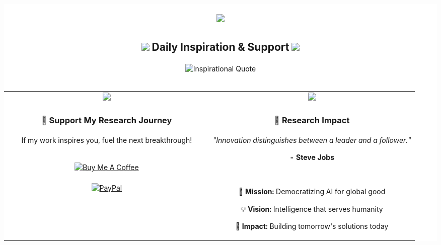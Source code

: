 </td>
</tr>
</table>

<br>

<div align="center">
  <img width="100%" src="https://github.com/SamirPaulb/SamirPaulb/blob/main/assets/rainbow-superthin.webp">
</div>

<h2 align="center">
  <img src="https://user-images.githubusercontent.com/74038190/212284100-561aa473-3905-4a80-b561-0d28506553ee.gif" width="30">
  Daily Inspiration & Support
  <img src="https://user-images.githubusercontent.com/74038190/212284100-561aa473-3905-4a80-b561-0d28506553ee.gif" width="30">
</h2>

<div align="center">
  <img src="https://quotes-github-readme.vercel.app/api?type=horizontal&theme=tokyonight" alt="Inspirational Quote" width="600"/>
</div>

<br>

<div align="center">
  <table>
    <tr>
      <td align="center" width="50%">
        <img src="https://user-images.githubusercontent.com/74038190/212284087-bbe7e430-757e-4901-90bf-4cd2ce3e1852.gif" width="50">
        <h3>🚀 Support My Research Journey</h3>
        <p>If my work inspires you, fuel the next breakthrough!</p>
        <br>
        <a href="https://buymeacoffee.com/your-profile" target="_blank">
          <img src="https://img.shields.io/badge/Buy_Me_A_Coffee-FFDD00?style=for-the-badge&logo=buy-me-a-coffee&logoColor=black" height="45" alt="Buy Me A Coffee" onmouseover="this.style.transform='scale(1.2) translateY(-5px)'; this.style.transition='all 0.4s ease'; this.style.boxShadow='0 10px 30px rgba(255, 221, 0, 0.5)'" onmouseout="this.style.transform='scale(1) translateY(0px)'; this.style.transition='all 0.4s ease'; this.style.boxShadow='none'" />
        </a>
        <br><br>
        <a href="https://paypal.me/your-profile" target="_blank">
          <img src="https://img.shields.io/badge/PayPal-00457C?style=for-the-badge&logo=paypal&logoColor=white" height="45" alt="PayPal" onmouseover="this.style.transform='scale(1.2) translateY(-5px)'; this.style.transition='all 0.4s ease'; this.style.boxShadow='0 10px 30px rgba(0, 69, 124, 0.5)'" onmouseout="this.style.transform='scale(1) translateY(0px)'; this.style.transition='all 0.4s ease'; this.style.boxShadow='none'" />
        </a>
      </td>
      <td align="center" width="50%">
        <img src="https://user-images.githubusercontent.com/74038190/212284158-e840e285-664b-44d7-b79b-e264b5e54825.gif" width="50">
        <h3>🌟 Research Impact</h3>
        <p><em>"Innovation distinguishes between a leader and a follower."</em></p>
        <p><strong>- Steve Jobs</strong></p>
        <br>
        <p>🎯 <strong>Mission:</strong> Democratizing AI for global good</p>
        <p>💡 <strong>Vision:</strong> Intelligence that serves humanity</p>
        <p>🚀 <strong>Impact:</strong> Building tomorrow's solutions today</p>
      </td>
    </tr>
  </table>
</div>
